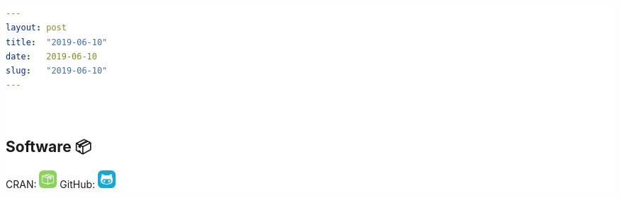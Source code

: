 ```yaml
---
layout: post
title:  "2019-06-10"
date:   2019-06-10
slug:   "2019-06-10"
---
```


<br>

## Software 📦

CRAN: <img src="../assets/img/octicon-package.png" width="25" style="border-radius: 6px 6px 6px 6px">
GitHub: <img src="../assets/img/github-alt.png" width="25" style="border-radius: 6px 6px 6px 6px">
